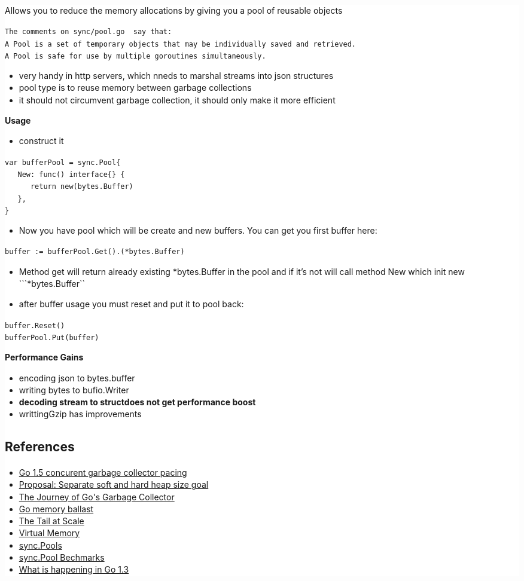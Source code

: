Allows you to reduce the memory allocations by giving you a pool of reusable objects

```
The comments on sync/pool.go  say that:
A Pool is a set of temporary objects that may be individually saved and retrieved.
A Pool is safe for use by multiple goroutines simultaneously.
```

* very handy in http servers, which nneds to marshal streams into json structures
* pool type is to reuse memory between garbage collections
* it should not circumvent garbage collection, it should only make it more efficient

**Usage**

* construct it

```
var bufferPool = sync.Pool{
   New: func() interface{} {
      return new(bytes.Buffer)
   },
}
```

* Now you have pool which will be create and new buffers. You can get you first buffer here:
```
buffer := bufferPool.Get().(*bytes.Buffer)
```
* Method get will return already existing *bytes.Buffer in the pool and if it’s not will call method New which init new ```*bytes.Buffer``

* after buffer usage you must reset and put it to pool back:

```
buffer.Reset()
bufferPool.Put(buffer)
```

**Performance Gains**
* encoding json to bytes.buffer  
* writing bytes to bufio.Writer 
* **decoding stream to structdoes not get performance boost** 
* writtingGzip has improvements


## References
* [Go 1.5 concurent garbage collector pacing](https://docs.google.com/document/d/1wmjrocXIWTr1JxU-3EQBI6BK6KgtiFArkG47XK73xIQ/edit)
* [Proposal: Separate soft and hard heap size goal](https://github.com/golang/proposal/blob/master/design/14951-soft-heap-limit.md)
* [The Journey of Go's Garbage Collector](https://blog.golang.org/ismmkeynote)
* [Go memory ballast](https://blog.twitch.tv/en/2019/04/10/go-memory-ballast-how-i-learnt-to-stop-worrying-and-love-the-heap-26c2462549a2/)
* [The Tail at Scale](https://research.google/pubs/pub40801/)
* [Virtual Memory](https://www.geeksforgeeks.org/virtual-memory-in-operating-system/)
* [sync.Pools](https://blog.usejournal.com/why-you-should-like-sync-pool-2c7960c023ba)
* [sync.Pool Bechmarks](https://github.com/Mnwa/GoBench)
* [What is happening in Go 1.3](http://dominik.honnef.co/go-tip/2014-01-10/#syncpool)
